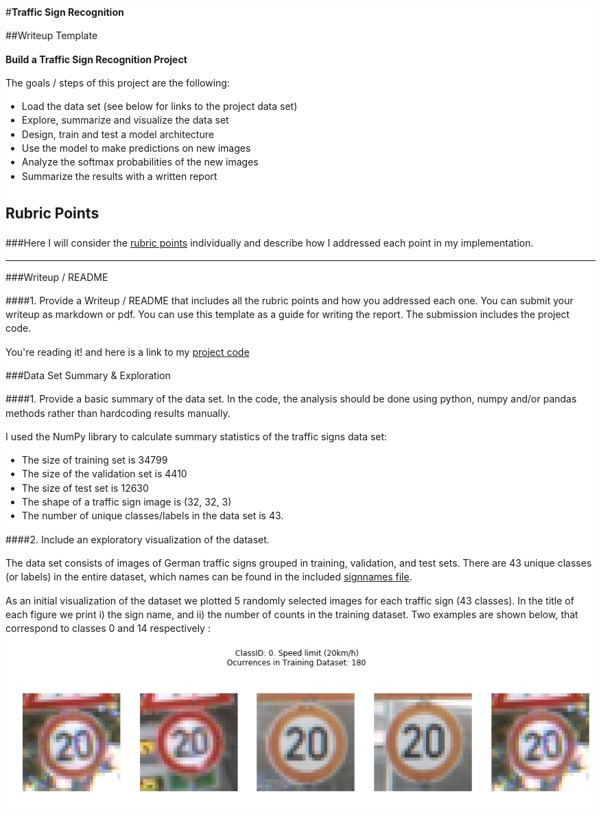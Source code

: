 #**Traffic Sign Recognition** 

##Writeup Template

**Build a Traffic Sign Recognition Project**

The goals / steps of this project are the following:

* Load the data set (see below for links to the project data set)
* Explore, summarize and visualize the data set
* Design, train and test a model architecture
* Use the model to make predictions on new images
* Analyze the softmax probabilities of the new images
* Summarize the results with a written report


[//]: # (Image References)

[image01]: ./german_web_images/set_all/0f49174cf4449b30593cee498b1622a2f01be36f.jpg "Traffic Sign 1"
[image02]: ./german_web_images/set_all/25e35cdae0128d4f50e90e31a767efda42cabe65.jpg "Traffic Sign 2"
[image03]: ./german_web_images/set_all/51ab5e6c2ee973f9977e1f9d6f39be96fac1daf8.jpg "Traffic Sign 3"
[image04]: ./german_web_images/set_all/5adbe93b5d248f020cd842da2e5532c33001ca05.jpg "Traffic Sign 4"
[image05]: ./german_web_images/set_all/6b24a3e3a64b754f0717fd680de5920286464063.jpg "Traffic Sign 5"
[image06]: ./german_web_images/set_all/725be33b08d8c62fc0a41ba05f1cb849db62a37a.jpg "Traffic Sign 6"
[image07]: ./german_web_images/set_all/775ee5c29ab8170f9e069f86c0626c10749fa57c.jpg "Traffic Sign 7"
[image08]: ./german_web_images/set_all/ac782b79ffdeacb8d617f68c2a845ad2a0aca2f9.jpg "Traffic Sign 8"
[image09]: ./german_web_images/set_all/af84e13a51ffb84126be8abe6f6ce048ab0bb997.jpg "Traffic Sign 9"
[image10]: ./german_web_images/set_all/d4f200dd91243ec16dc688b14d3caa71215fc910.jpg "Traffic Sign 10"
[image11]: ./german_web_images/set_all/d76e04035d8fb879fe7e6358ba20c7f2da5c74b5.jpg "Traffic Sign 11"
[image12]: ./german_web_images/set_all/dad6a4bc932a6549d6ad0b5913185dea08f458a7.jpg "Traffic Sign 12"

## Rubric Points
###Here I will consider the [rubric points](https://review.udacity.com/#!/rubrics/481/view) individually and describe how I addressed each point in my implementation.  

---
###Writeup / README

####1. Provide a Writeup / README that includes all the rubric points and how you addressed each one. You can submit your writeup as markdown or pdf. You can use this template as a guide for writing the report. The submission includes the project code.

You're reading it! and here is a link to my [project code](https://github.com/pespinoz/CarND-Traffic-Sign-Classifier-Project/blob/master/Traffic_Sign_Classifier.ipynb)

###Data Set Summary & Exploration

####1. Provide a basic summary of the data set. In the code, the analysis should be done using python, numpy and/or pandas methods rather than hardcoding results manually.

I used the NumPy library to calculate summary statistics of the traffic signs data set:

* The size of training set is 34799
* The size of the validation set is 4410
* The size of test set is 12630
* The shape of a traffic sign image is (32, 32, 3)
* The number of unique classes/labels in the data set is 43.

####2. Include an exploratory visualization of the dataset.

The data set consists of images of German traffic signs grouped in training, validation, and test sets. There are 43 unique classes (or labels) in the entire dataset, which names can be found in the included [signnames file](https://github.com/pespinoz/CarND-Traffic-Sign-Classifier-Project/blob/master/signnames.csv).

As an initial visualization of the dataset we plotted 5 randomly selected images for each traffic sign (43 classes). In the title of each figure we print i) the sign name, and ii) the number of counts in the training dataset. Two examples are shown below, that correspond to classes 0 and 14 respectively :

<img src="./my_images/visualization0_ch1.jpg" width="1000"> 